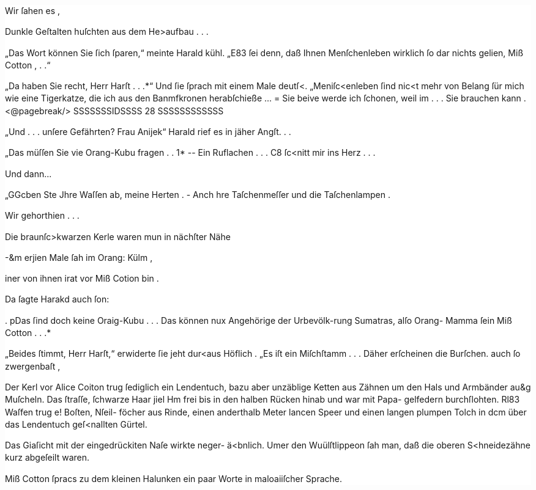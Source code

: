 Wir ſahen es ,

Dunkle Geſtalten huſchten aus dem He>aufbau . . .

„Das Wort können Sie ſich ſparen,“ meinte Harald kühl.
„E83 ſei denn, daß Ihnen Menſchenleben wirklich ſo dar nichts
gelien, Miß Cotton , . .“

„Da haben Sie recht, Herr Harſt . . .*“ Und ſie ſprach
mit einem Male deutſ<. „Meniſc<enleben ſind nic<t mehr
von Belang ſür mich wie eine Tigerkatze, die ich aus den
Banmfkronen herabſchieße ... = Sie beive werde ich
ſchonen, weil im . . . Sie brauchen kann .
<@pagebreak/>
SSSSSSSIDSSSS 28 SSSSSSSSSSSS

„Und . . . unſere Gefährten? Frau Anijek“ Harald
rief es in jäher Angſt. . .

„Das müſſen Sie vie Orang-Kubu fragen . . 1* -- Ein
Ruflachen . . . C8 ſc<nitt mir ins Herz . . .

Und dann...

„GGcben Ste Jhre Waſſen ab, meine Herten . - Anch
hre Taſchenmeſſer und die Taſchenlampen .

Wir gehorthien . . .

Die braunſc>kwarzen Kerle waren mun in nächſter Nähe

-&m erjien Male ſah im Orang: Külm ,

iner von ihnen irat vor Miß Cotion bin .

Da ſagte Harakd auch ſon:

. pDas ſind doch keine Oraig-Kubu . . . Das können nux
Angehörige der Urbevölk-rung Sumatras, alſo Orang-
Mamma ſein Miß Cotton . . .*

„Beides ſtimmt, Herr Harſt,“ erwiderte ſie jeht dur<aus
Höflich . „Es iſt ein Miſchſtamm . . . Däher erſcheinen
die Burſchen. auch ſo zwergenbaſt ,

Der Kerl vor Alice Coiton trug ſediglich ein Lendentuch,
bazu aber unzäblige Ketten aus Zähnen um den Hals und
Armbänder au&g Muſcheln. Das ſtraſſe, ſchwarze Haar jiel
Hm frei bis in den halben Rücken hinab und war mit Papa-
gelfedern burchſlohten. Rl83 Waſfen trug e! Boſten, Nſeil-
föcher aus Rinde, einen anderthalb Meter lancen Speer und
einen langen plumpen Tolch in dcm über das Lendentuch
geſ<nallten Gürtel.

Das Giaſicht mit der eingedrückiten Naſe wirkte neger-
ä<bnlich. Umer den Wuülſtlippeon ſah man, daß die oberen
S<hneidezähne kurz abgeſeilt waren.

Miß Cotton ſpracs zu dem kleinen Halunken ein paar
Worte in maloaiiſcher Sprache.

